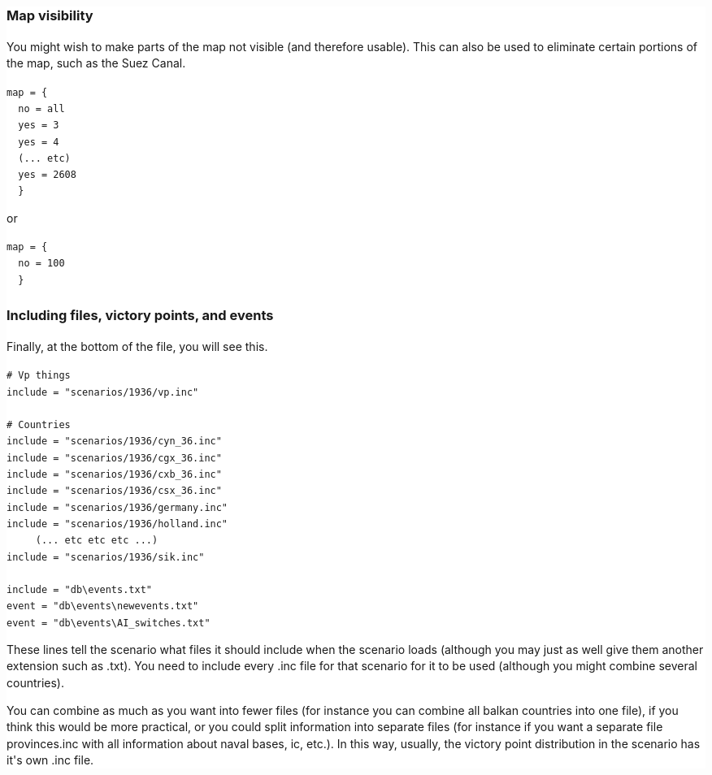 ###  Map visibility 

You might wish to make parts of the map not visible (and therefore
usable). This can also be used to eliminate certain portions of the map,
such as the Suez Canal.

    map = {
      no = all
      yes = 3
      yes = 4
      (... etc)
      yes = 2608
      }

or

    map = {
      no = 100
      }

###    Including files, victory points, and events 

Finally, at the bottom of the file, you will see this.

    # Vp things
    include = "scenarios/1936/vp.inc"
     
    # Countries
    include = "scenarios/1936/cyn_36.inc"
    include = "scenarios/1936/cgx_36.inc"
    include = "scenarios/1936/cxb_36.inc"
    include = "scenarios/1936/csx_36.inc"
    include = "scenarios/1936/germany.inc"
    include = "scenarios/1936/holland.inc"
         (... etc etc etc ...)
    include = "scenarios/1936/sik.inc"

    include = "db\events.txt"
    event = "db\events\newevents.txt"
    event = "db\events\AI_switches.txt"

These lines tell the scenario what files it should include when the
scenario loads (although you may just as well give them another
extension such as .txt). You need to include every .inc file for that
scenario for it to be used (although you might combine several
countries).

You can combine as much as you want into fewer files (for instance you
can combine all balkan countries into one file), if you think this would
be more practical, or you could split information into separate files
(for instance if you want a separate file provinces.inc with all
information about naval bases, ic, etc.). In this way, usually, the
victory point distribution in the scenario has it's own .inc file.
